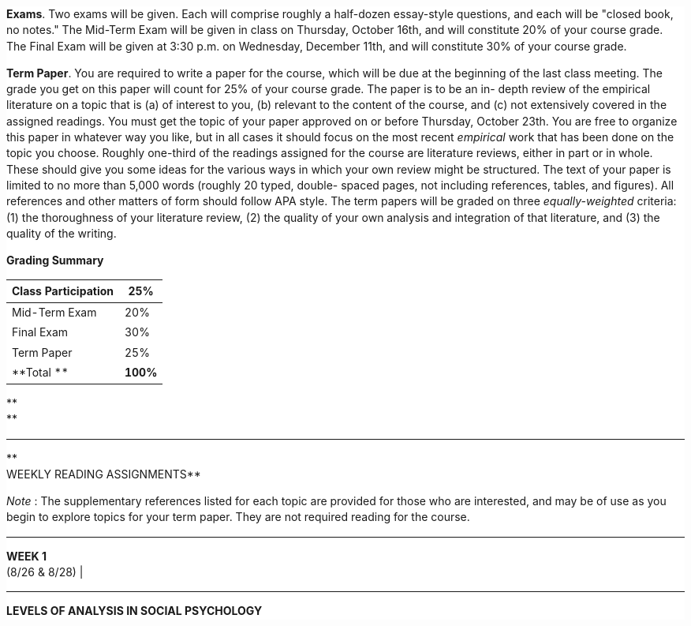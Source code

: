 __Exams__.   Two exams will be given.  Each will comprise roughly a half-dozen
essay-style questions, and each will be "closed book, no notes."  The Mid-Term
Exam will be given in class on Thursday, October 16th, and will constitute 20%
of your course grade. The Final Exam will be given at 3:30 p.m. on Wednesday,
December 11th, and will constitute 30% of your course grade.

__Term Paper__.   You are required to write a paper for the course, which will
be due at the beginning of the last class meeting.  The grade you get on this
paper will count  for 25% of your course grade.  The paper is to be an in-
depth review of the empirical literature on a topic that is (a) of interest to
you, (b) relevant to the content of the course, and (c) not extensively
covered in the assigned readings. You must get the topic of your paper
approved on or before Thursday, October 23th.  You are free to organize this
paper in whatever way you like, but in all cases it should focus on the most
recent _empirical_ work that has been done on the topic you choose. Roughly
one-third of the readings assigned for the course are literature reviews,
either in part or in whole. These should give you some ideas for the various
ways in which your own review might be structured. The text of your paper is
limited to no more than 5,000 words (roughly 20 typed, double- spaced pages,
not including references, tables, and figures). All references and other
matters of form should follow APA style. The term papers will be graded on
three _equally-weighted_ criteria: (1) the thoroughness of your literature
review, (2) the quality of your own analysis and integration of that
literature, and (3) the quality of the writing.

  

**Grading Summary**

  
Class Participation  | 25%  
---|---  
Mid-Term Exam  | 20%  
Final Exam  | 30%  
Term Paper  | 25%  
**Total  ** | **100%**  
**  
**

* * *

**  
WEEKLY READING ASSIGNMENTS**

_Note_ : The supplementary references listed for each topic are provided for
those who are interested, and may be of use as you begin to explore topics for
your term paper.  They are not required reading for the course.  
  

* * *

**WEEK 1**  
(8/26 & 8/28) |

* * *

**LEVELS OF ANALYSIS IN SOCIAL PSYCHOLOGY**
